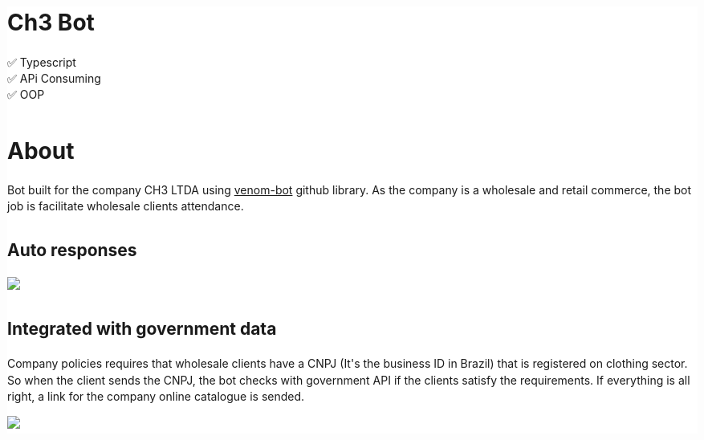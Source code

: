 # Ch3 Bot
✅ Typescript
<br/>
✅ APi Consuming
<br/>
✅ OOP

# About
Bot built for the company CH3 LTDA using <a href="https://github.com/orkestral/venom">venom-bot</a> github library.
As the company is a wholesale and retail commerce, the bot job is facilitate wholesale clients attendance.

## Auto responses
<img 
     src="https://res.cloudinary.com/myuploads/image/upload/v1626386752/Portfolio/gifs/wppbot/automaticresponse_m6zcwl.gif"
     style="width:85%; @media-screen and (max-width:700px){ width: 100% }"
/>

## Integrated with government data
Company policies requires that wholesale clients have a CNPJ (It's the business ID in Brazil) that is registered on clothing sector. 
So when the client sends the CNPJ, the bot checks with government API if the clients satisfy the requirements. 
If everything is all right, a link for the company online catalogue is sended.

<img 
     src="https://res.cloudinary.com/myuploads/image/upload/v1626386752/Portfolio/gifs/wppbot/apiconsuming_nqx6qt.gif"
     style="width:85%; @media-screen and (max-width:700px){ width: 100% }"
/>
